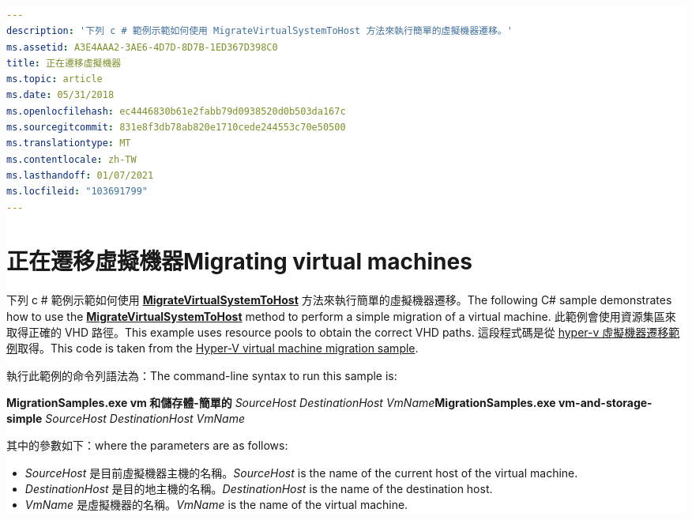 ```yaml
---
description: '下列 c # 範例示範如何使用 MigrateVirtualSystemToHost 方法來執行簡單的虛擬機器遷移。'
ms.assetid: A3E4AAA2-3AE6-4D7D-8D7B-1ED367D398C0
title: 正在遷移虛擬機器
ms.topic: article
ms.date: 05/31/2018
ms.openlocfilehash: ec4446830b61e2fabb79d0938520d0b503da167c
ms.sourcegitcommit: 831e8f3db78ab820e1710cede244553c70e50500
ms.translationtype: MT
ms.contentlocale: zh-TW
ms.lasthandoff: 01/07/2021
ms.locfileid: "103691799"
---
```

# <a name="migrating-virtual-machines"></a><span data-ttu-id="ed31a-103">正在遷移虛擬機器</span><span class="sxs-lookup"><span data-stu-id="ed31a-103">Migrating virtual machines</span></span>

<span data-ttu-id="ed31a-104">下列 c # 範例示範如何使用 [**MigrateVirtualSystemToHost**](migratevirtualsystemtohost-msvm-virtualsystemmigrationservice.md) 方法來執行簡單的虛擬機器遷移。</span><span class="sxs-lookup"><span data-stu-id="ed31a-104">The following C# sample demonstrates how to use the [**MigrateVirtualSystemToHost**](migratevirtualsystemtohost-msvm-virtualsystemmigrationservice.md) method to perform a simple migration of a virtual machine.</span></span> <span data-ttu-id="ed31a-105">此範例會使用資源集區來取得正確的 VHD 路徑。</span><span class="sxs-lookup"><span data-stu-id="ed31a-105">This example uses resource pools to obtain the correct VHD paths.</span></span> <span data-ttu-id="ed31a-106">這段程式碼是從 [hyper-v 虛擬機器遷移範例](https://github.com/microsoftarchive/msdn-code-gallery-microsoft/tree/master/Official%20Windows%20Platform%20Sample/Hyper-V%20virtual%20machine%20migration%20sample)取得。</span><span class="sxs-lookup"><span data-stu-id="ed31a-106">This code is taken from the [Hyper-V virtual machine migration sample](https://github.com/microsoftarchive/msdn-code-gallery-microsoft/tree/master/Official%20Windows%20Platform%20Sample/Hyper-V%20virtual%20machine%20migration%20sample).</span></span>

<span data-ttu-id="ed31a-107">執行此範例的命令列語法為：</span><span class="sxs-lookup"><span data-stu-id="ed31a-107">The command-line syntax to run this sample is:</span></span>

<span data-ttu-id="ed31a-108">**MigrationSamples.exe vm 和儲存體-簡單的** *SourceHost* *DestinationHost* *VmName*</span><span class="sxs-lookup"><span data-stu-id="ed31a-108">**MigrationSamples.exe vm-and-storage-simple** *SourceHost* *DestinationHost* *VmName*</span></span>

<span data-ttu-id="ed31a-109">其中的參數如下：</span><span class="sxs-lookup"><span data-stu-id="ed31a-109">where the parameters are as follows:</span></span>

-   <span data-ttu-id="ed31a-110">*SourceHost* 是目前虛擬機器主機的名稱。</span><span class="sxs-lookup"><span data-stu-id="ed31a-110">*SourceHost* is the name of the current host of the virtual machine.</span></span>
-   <span data-ttu-id="ed31a-111">*DestinationHost* 是目的地主機的名稱。</span><span class="sxs-lookup"><span data-stu-id="ed31a-111">*DestinationHost* is the name of the destination host.</span></span>
-   <span data-ttu-id="ed31a-112">*VmName* 是虛擬機器的名稱。</span><span class="sxs-lookup"><span data-stu-id="ed31a-112">*VmName* is the name of the virtual machine.</span></span>

